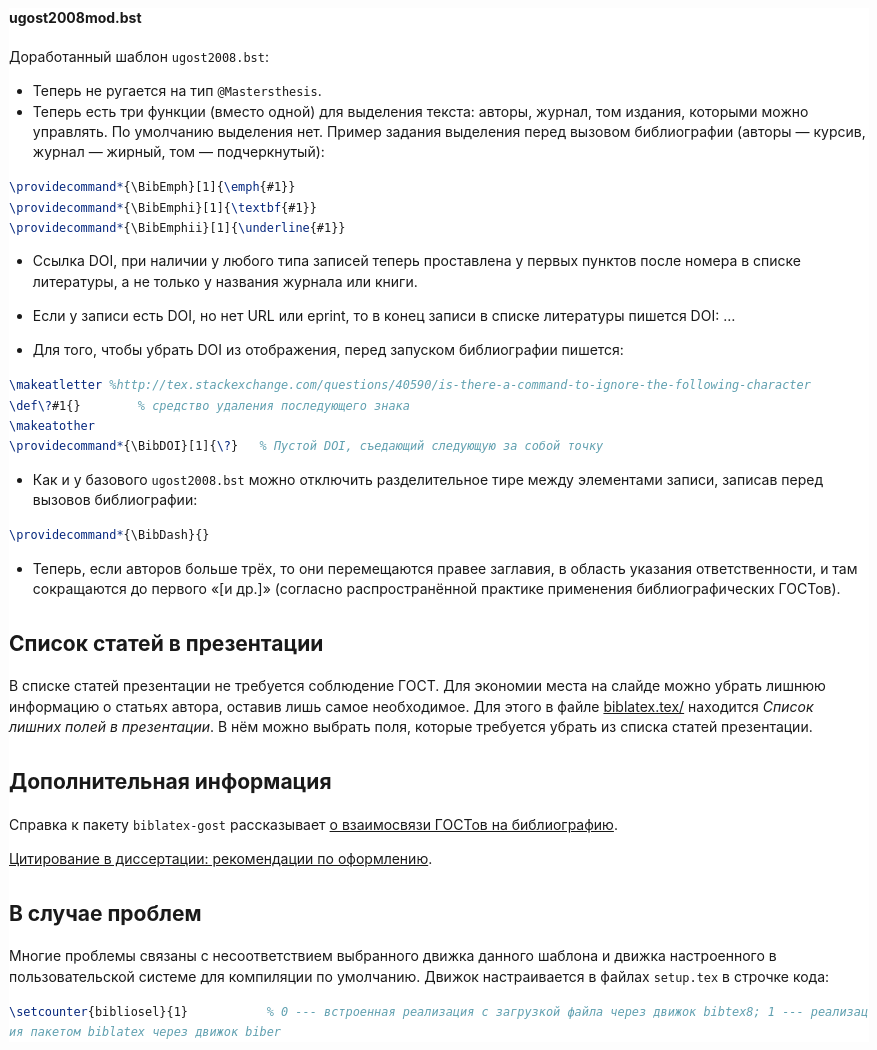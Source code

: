 #### ugost2008mod.bst
Доработанный шаблон `ugost2008.bst`:
* Теперь не ругается на тип `@Mastersthesis`.
* Теперь есть три функции (вместо одной) для выделения текста:
авторы, журнал, том издания, которыми можно управлять. По умолчанию выделения нет.
Пример задания выделения перед вызовом библиографии
(авторы — курсив, журнал — жирный, том — подчеркнутый):
```tex
\providecommand*{\BibEmph}[1]{\emph{#1}}
\providecommand*{\BibEmphi}[1]{\textbf{#1}}
\providecommand*{\BibEmphii}[1]{\underline{#1}}
```
* Ссылка DOI, при наличии у любого типа записей теперь проставлена
у первых пунктов после номера в списке литературы, а не только у названия журнала или книги.

* Если у записи есть DOI, но нет URL или eprint, то в конец записи в списке литературы пишется DOI: …

* Для того, чтобы убрать DOI из отображения, перед запуском библиографии пишется:
```tex
\makeatletter %http://tex.stackexchange.com/questions/40590/is-there-a-command-to-ignore-the-following-character
\def\?#1{}        % средство удаления последующего знака
\makeatother
\providecommand*{\BibDOI}[1]{\?}   % Пустой DOI, съедающий следующую за собой точку
```
* Как и у базового `ugost2008.bst` можно отключить разделительное
тире между элементами записи, записав перед вызовов библиографии:
```tex
\providecommand*{\BibDash}{}
```
* Теперь, если авторов больше трёх, то они перемещаются правее заглавия, в область
указания ответственности, и там сокращаются до первого «[и др.]» (согласно
распространённой практике применения библиографических ГОСТов).

## Список статей в презентации
В списке статей презентации не требуется соблюдение ГОСТ.
Для экономии места на слайде можно убрать лишнюю информацию о статьях автора, оставив лишь самое
необходимое.
Для этого в файле [biblatex.tex/](../biblio/biblatex.tex)
находится *Список лишних полей в презентации*.
В нём можно выбрать поля, которые требуется убрать из списка статей презентации.

## Дополнительная информация
Справка к пакету `biblatex-gost` рассказывает [о взаимосвязи ГОСТов на библиографию](http://mirrors.ctan.org/macros/latex/contrib/biblatex-contrib/biblatex-gost/doc/biblatex-gost.pdf).

[Цитирование в диссертации: рекомендации по оформлению](http://www.dissernet.org/instructions/instruction/citation-in-the-thesis-recommendations-on-the-formulation.htm).

## В случае проблем
Многие проблемы связаны с несоответствием выбранного движка данного шаблона
и движка настроенного в пользовательской системе для компиляции по умолчанию.
Движок настраивается в файлах `setup.tex` в строчке кода:
```tex
\setcounter{bibliosel}{1}           % 0 --- встроенная реализация с загрузкой файла через движок bibtex8; 1 --- реализация пакетом biblatex через движок biber
```
